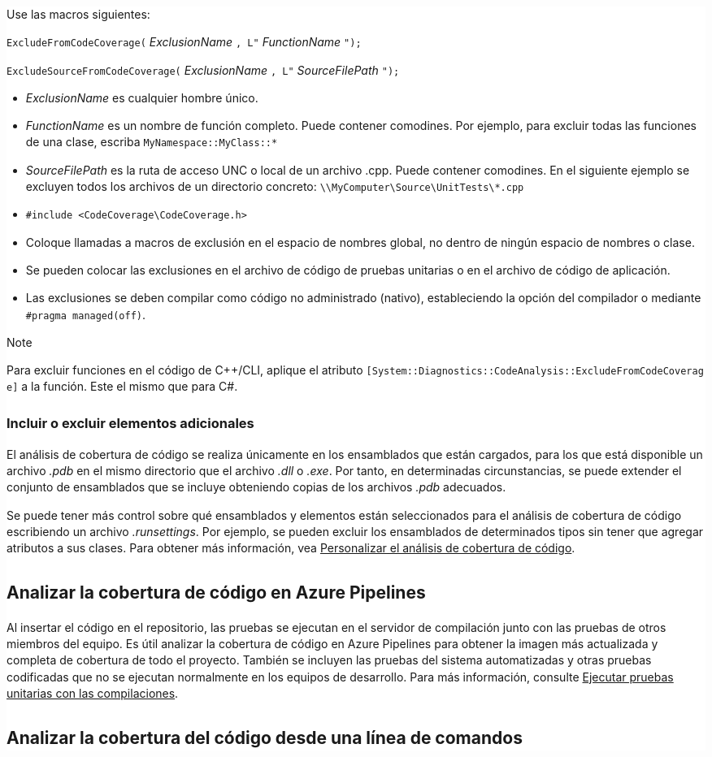 Use las macros siguientes:

`ExcludeFromCodeCoverage(` *ExclusionName* `, L"` *FunctionName* `");`

`ExcludeSourceFromCodeCoverage(` *ExclusionName* `, L"` *SourceFilePath* `");`

- *ExclusionName* es cualquier hombre único.

- *FunctionName* es un nombre de función completo. Puede contener comodines. Por ejemplo, para excluir todas las funciones de una clase, escriba `MyNamespace::MyClass::*`

- *SourceFilePath* es la ruta de acceso UNC o local de un archivo .cpp. Puede contener comodines. En el siguiente ejemplo se excluyen todos los archivos de un directorio concreto: `\\MyComputer\Source\UnitTests\*.cpp`

- `#include <CodeCoverage\CodeCoverage.h>`

- Coloque llamadas a macros de exclusión en el espacio de nombres global, no dentro de ningún espacio de nombres o clase.

- Se pueden colocar las exclusiones en el archivo de código de pruebas unitarias o en el archivo de código de aplicación.

- Las exclusiones se deben compilar como código no administrado (nativo), estableciendo la opción del compilador o mediante `#pragma managed(off)`.

> [!NOTE]
> Para excluir funciones en el código de C++/CLI, aplique el atributo `[System::Diagnostics::CodeAnalysis::ExcludeFromCodeCoverage]` a la función. Este el mismo que para C#.

### <a name="include-or-exclude-additional-elements"></a>Incluir o excluir elementos adicionales

El análisis de cobertura de código se realiza únicamente en los ensamblados que están cargados, para los que está disponible un archivo *.pdb* en el mismo directorio que el archivo *.dll* o *.exe*. Por tanto, en determinadas circunstancias, se puede extender el conjunto de ensamblados que se incluye obteniendo copias de los archivos *.pdb* adecuados.

Se puede tener más control sobre qué ensamblados y elementos están seleccionados para el análisis de cobertura de código escribiendo un archivo *.runsettings*. Por ejemplo, se pueden excluir los ensamblados de determinados tipos sin tener que agregar atributos a sus clases. Para obtener más información, vea [Personalizar el análisis de cobertura de código](../test/customizing-code-coverage-analysis.md).

## <a name="analyze-code-coverage-in-azure-pipelines"></a>Analizar la cobertura de código en Azure Pipelines

Al insertar el código en el repositorio, las pruebas se ejecutan en el servidor de compilación junto con las pruebas de otros miembros del equipo. Es útil analizar la cobertura de código en Azure Pipelines para obtener la imagen más actualizada y completa de cobertura de todo el proyecto. También se incluyen las pruebas del sistema automatizadas y otras pruebas codificadas que no se ejecutan normalmente en los equipos de desarrollo. Para más información, consulte [Ejecutar pruebas unitarias con las compilaciones](/azure/devops/pipelines/test/getting-started-with-continuous-testing?view=vsts).

## <a name="analyze-code-coverage-from-the-command-line"></a>Analizar la cobertura del código desde una línea de comandos
